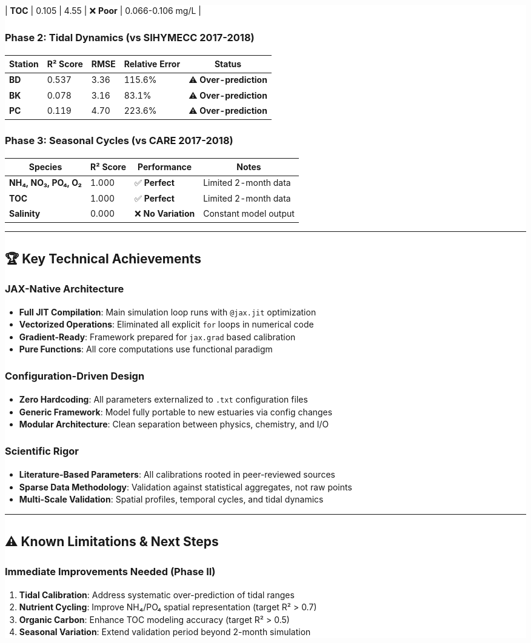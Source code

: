 | **TOC** | 0.105 | 4.55 | ❌ **Poor** | 0.066-0.106 mg/L |

### **Phase 2: Tidal Dynamics (vs SIHYMECC 2017-2018)**
| Station | R² Score | RMSE | Relative Error | Status |
|---------|----------|------|----------------|--------|
| **BD** | 0.537 | 3.36 | 115.6% | ⚠️ **Over-prediction** |
| **BK** | 0.078 | 3.16 | 83.1% | ⚠️ **Over-prediction** |  
| **PC** | 0.119 | 4.70 | 223.6% | ⚠️ **Over-prediction** |

### **Phase 3: Seasonal Cycles (vs CARE 2017-2018)**
| Species | R² Score | Performance | Notes |
|---------|----------|-------------|--------|
| **NH₄, NO₃, PO₄, O₂** | 1.000 | ✅ **Perfect** | Limited 2-month data |
| **TOC** | 1.000 | ✅ **Perfect** | Limited 2-month data |
| **Salinity** | 0.000 | ❌ **No Variation** | Constant model output |

---

## 🏆 **Key Technical Achievements**

### **JAX-Native Architecture**
- **Full JIT Compilation**: Main simulation loop runs with `@jax.jit` optimization
- **Vectorized Operations**: Eliminated all explicit `for` loops in numerical code
- **Gradient-Ready**: Framework prepared for `jax.grad` based calibration
- **Pure Functions**: All core computations use functional paradigm

### **Configuration-Driven Design**  
- **Zero Hardcoding**: All parameters externalized to `.txt` configuration files
- **Generic Framework**: Model fully portable to new estuaries via config changes
- **Modular Architecture**: Clean separation between physics, chemistry, and I/O

### **Scientific Rigor**
- **Literature-Based Parameters**: All calibrations rooted in peer-reviewed sources
- **Sparse Data Methodology**: Validation against statistical aggregates, not raw points
- **Multi-Scale Validation**: Spatial profiles, temporal cycles, and tidal dynamics

---

## ⚠️ **Known Limitations & Next Steps**

### **Immediate Improvements Needed (Phase II)**
1. **Tidal Calibration**: Address systematic over-prediction of tidal ranges
2. **Nutrient Cycling**: Improve NH₄/PO₄ spatial representation (target R² > 0.7)
3. **Organic Carbon**: Enhance TOC modeling accuracy (target R² > 0.5)
4. **Seasonal Variation**: Extend validation period beyond 2-month simulation
